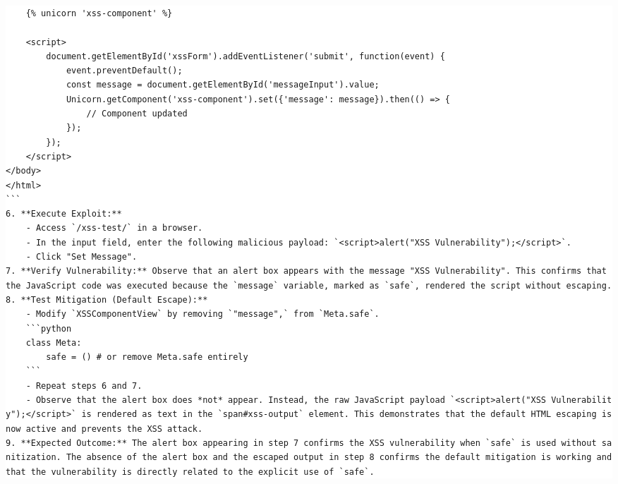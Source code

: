         {% unicorn 'xss-component' %}

        <script>
            document.getElementById('xssForm').addEventListener('submit', function(event) {
                event.preventDefault();
                const message = document.getElementById('messageInput').value;
                Unicorn.getComponent('xss-component').set({'message': message}).then(() => {
                    // Component updated
                });
            });
        </script>
    </body>
    </html>
    ```
    6. **Execute Exploit:**
        - Access `/xss-test/` in a browser.
        - In the input field, enter the following malicious payload: `<script>alert("XSS Vulnerability");</script>`.
        - Click "Set Message".
    7. **Verify Vulnerability:** Observe that an alert box appears with the message "XSS Vulnerability". This confirms that the JavaScript code was executed because the `message` variable, marked as `safe`, rendered the script without escaping.
    8. **Test Mitigation (Default Escape):**
        - Modify `XSSComponentView` by removing `"message",` from `Meta.safe`.
        ```python
        class Meta:
            safe = () # or remove Meta.safe entirely
        ```
        - Repeat steps 6 and 7.
        - Observe that the alert box does *not* appear. Instead, the raw JavaScript payload `<script>alert("XSS Vulnerability");</script>` is rendered as text in the `span#xss-output` element. This demonstrates that the default HTML escaping is now active and prevents the XSS attack.
    9. **Expected Outcome:** The alert box appearing in step 7 confirms the XSS vulnerability when `safe` is used without sanitization. The absence of the alert box and the escaped output in step 8 confirms the default mitigation is working and that the vulnerability is directly related to the explicit use of `safe`.
